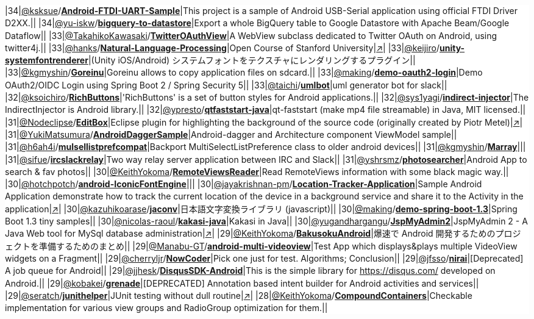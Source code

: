 |34|[@ksksue](https://github.com/ksksue)/[**Android-FTDI-UART-Sample**](https://github.com/ksksue/Android-FTDI-UART-Sample)|This project is a sample of Android USB-Serial application using official FTDI Driver D2XX.||
|34|[@yu-iskw](https://github.com/yu-iskw)/[**bigquery-to-datastore**](https://github.com/yu-iskw/bigquery-to-datastore)|Export a whole BigQuery table to Google Datastore with Apache Beam/Google Dataflow||
|33|[@TakahikoKawasaki](https://github.com/TakahikoKawasaki)/[**TwitterOAuthView**](https://github.com/TakahikoKawasaki/TwitterOAuthView)|A WebView subclass dedicated to Twitter OAuth on Android, using twitter4j.||
|33|[@hanks](https://github.com/hanks)/[**Natural-Language-Processing**](https://github.com/hanks/Natural-Language-Processing)|Open Course of Stanford University|[:arrow_upper_right:](https://www.coursera.org/nlp/class/index)|
|33|[@keijiro](https://github.com/keijiro)/[**unity-systemfontrenderer**](https://github.com/keijiro/unity-systemfontrenderer)|(Unity iOS/Android) システムフォントをテクスチャにレンダリングするプラグイン||
|33|[@kgmyshin](https://github.com/kgmyshin)/[**Goreinu**](https://github.com/kgmyshin/Goreinu)|Goreinu allows to copy application files on sdcard.||
|33|[@making](https://github.com/making)/[**demo-oauth2-login**](https://github.com/making/demo-oauth2-login)|Demo OAuth2/OIDC Login using Spring Boot 2 / Spring Security 5||
|33|[@taichi](https://github.com/taichi)/[**umlbot**](https://github.com/taichi/umlbot)|uml generator bot for slack||
|32|[@ksoichiro](https://github.com/ksoichiro)/[**RichButtons**](https://github.com/ksoichiro/RichButtons)|'RichButtons' is a set of button styles for Android applications.||
|32|[@sys1yagi](https://github.com/sys1yagi)/[**indirect-injector**](https://github.com/sys1yagi/indirect-injector)|The IndirectInjector is Android library.||
|32|[@ypresto](https://github.com/ypresto)/[**qtfaststart-java**](https://github.com/ypresto/qtfaststart-java)|qt-faststart (make mp4 file streamable)  in Java, MIT licensed.||
|31|[@Nodeclipse](https://github.com/Nodeclipse)/[**EditBox**](https://github.com/Nodeclipse/EditBox)|Eclipse plugin for highlighting the background of the source code (originally created by Piotr Metel)|[:arrow_upper_right:](https://github.com/Nodeclipse/EditBox)|
|31|[@YukiMatsumura](https://github.com/YukiMatsumura)/[**AndroidDaggerSample**](https://github.com/YukiMatsumura/AndroidDaggerSample)|Android-dagger and Architecture component ViewModel sample||
|31|[@h6ah4i](https://github.com/h6ah4i)/[**mulsellistprefcompat**](https://github.com/h6ah4i/mulsellistprefcompat)|Backport MultiSelectListPreference class to older android devices||
|31|[@kgmyshin](https://github.com/kgmyshin)/[**Marray**](https://github.com/kgmyshin/Marray)|||
|31|[@sifue](https://github.com/sifue)/[**ircslackrelay**](https://github.com/sifue/ircslackrelay)|Two way relay server application between IRC and Slack||
|31|[@yshrsmz](https://github.com/yshrsmz)/[**photosearcher**](https://github.com/yshrsmz/photosearcher)|Android App to search & fav photos||
|30|[@KeithYokoma](https://github.com/KeithYokoma)/[**RemoteViewsReader**](https://github.com/KeithYokoma/RemoteViewsReader)|Read RemoteViews information with some black magic way.||
|30|[@hotchpotch](https://github.com/hotchpotch)/[**android-IconicFontEngine**](https://github.com/hotchpotch/android-IconicFontEngine)|||
|30|[@jayakrishnan-pm](https://github.com/jayakrishnan-pm)/[**Location-Tracker-Application**](https://github.com/jayakrishnan-pm/Location-Tracker-Application)|Sample Android Application demonstrate how to track the current location of the device in a background service and share it to the Activity in the application|[:arrow_upper_right:](http://devdeeds.com/android-location-tracking-in-background-service/)|
|30|[@kazuhikoarase](https://github.com/kazuhikoarase)/[**jaconv**](https://github.com/kazuhikoarase/jaconv)|日本語文字変換ライブラリ (javascript)||
|30|[@making](https://github.com/making)/[**demo-spring-boot-1.3**](https://github.com/making/demo-spring-boot-1.3)|Spring Boot 1.3 tiny samples||
|30|[@nicolas-raoul](https://github.com/nicolas-raoul)/[**kakasi-java**](https://github.com/nicolas-raoul/kakasi-java)|Kakasi in Java||
|30|[@yugandhargangu](https://github.com/yugandhargangu)/[**JspMyAdmin2**](https://github.com/yugandhargangu/JspMyAdmin2)|JspMyAdmin 2 - A Java Web tool for MySql database administration|[:arrow_upper_right:](http://jspmyadmin.com)|
|29|[@KeithYokoma](https://github.com/KeithYokoma)/[**BakusokuAndroid**](https://github.com/KeithYokoma/BakusokuAndroid)|爆速で Android 開発するためのプロジェクトを準備するためのまとめ||
|29|[@Manabu-GT](https://github.com/Manabu-GT)/[**android-multi-videoview**](https://github.com/Manabu-GT/android-multi-videoview)|Test App which displays&plays multiple VideoView widgets on a Fragment||
|29|[@cherryljr](https://github.com/cherryljr)/[**NowCoder**](https://github.com/cherryljr/NowCoder)|Pick one just for test. Algorithms;  Conclusion||
|29|[@jfsso](https://github.com/jfsso)/[**nirai**](https://github.com/jfsso/nirai)|[Deprecated] A job queue for Android||
|29|[@jjhesk](https://github.com/jjhesk)/[**DisqusSDK-Android**](https://github.com/jjhesk/DisqusSDK-Android)|This is the simple library for https://disqus.com/ developed on Android.||
|29|[@kobakei](https://github.com/kobakei)/[**grenade**](https://github.com/kobakei/grenade)|[DEPRECATED] Annotation based intent builder for Android activities and services||
|29|[@seratch](https://github.com/seratch)/[**junithelper**](https://github.com/seratch/junithelper)|JUnit testing without dull routine|[:arrow_upper_right:](http://junithelper.org/)|
|28|[@KeithYokoma](https://github.com/KeithYokoma)/[**CompoundContainers**](https://github.com/KeithYokoma/CompoundContainers)|Checkable implementation for various view groups and RadioGroup optimization for them.||